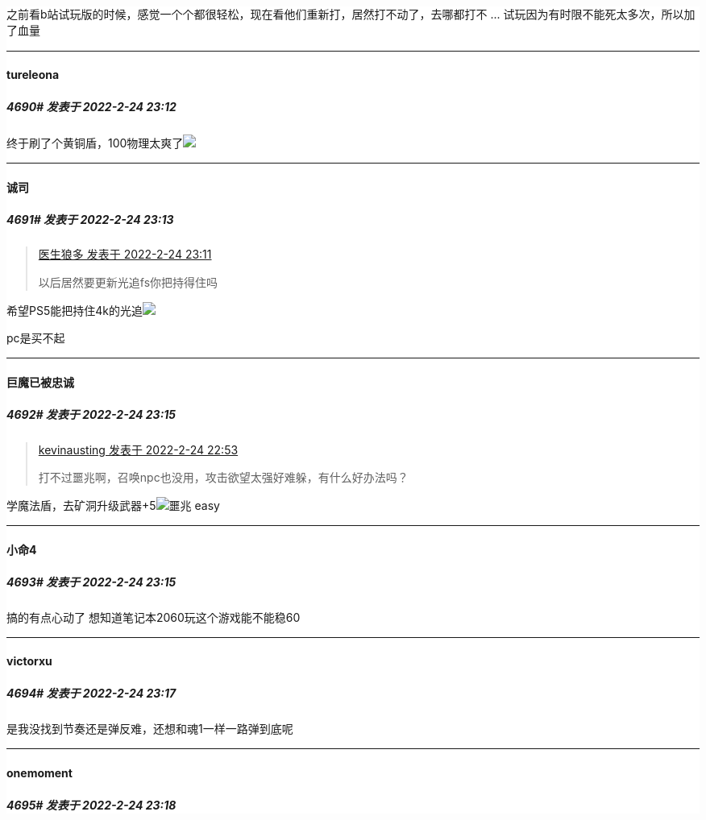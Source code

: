之前看b站试玩版的时候，感觉一个个都很轻松，现在看他们重新打，居然打不动了，去哪都打不 ...</blockquote>
试玩因为有时限不能死太多次，所以加了血量

*****

####  tureleona  
##### 4690#       发表于 2022-2-24 23:12

终于刷了个黄铜盾，100物理太爽了<img src="https://static.saraba1st.com/image/smiley/face2017/152.png" referrerpolicy="no-referrer">

*****

####  诚司  
##### 4691#       发表于 2022-2-24 23:13

<blockquote><a href="httphttps://bbs.saraba1st.com/2b/forum.php?mod=redirect&amp;goto=findpost&amp;pid=54821494&amp;ptid=2009253" target="_blank">医生狼多 发表于 2022-2-24 23:11</a>

以后居然要更新光追fs你把持得住吗</blockquote>
希望PS5能把持住4k的光追<img src="https://static.saraba1st.com/image/smiley/face2017/068.png" referrerpolicy="no-referrer">

pc是买不起

*****

####  巨魔已被忠诚  
##### 4692#       发表于 2022-2-24 23:15

<blockquote><a href="httphttps://bbs.saraba1st.com/2b/forum.php?mod=redirect&amp;goto=findpost&amp;pid=54821357&amp;ptid=2009253" target="_blank">kevinausting 发表于 2022-2-24 22:53</a>

打不过噩兆啊，召唤npc也没用，攻击欲望太强好难躲，有什么好办法吗？</blockquote>
学魔法盾，去矿洞升级武器+5<img src="https://static.saraba1st.com/image/smiley/face2017/065.png" referrerpolicy="no-referrer">噩兆 easy

*****

####  小命4  
##### 4693#       发表于 2022-2-24 23:15

搞的有点心动了 想知道笔记本2060玩这个游戏能不能稳60

*****

####  victorxu  
##### 4694#       发表于 2022-2-24 23:17

是我没找到节奏还是弹反难，还想和魂1一样一路弹到底呢

*****

####  onemoment  
##### 4695#       发表于 2022-2-24 23:18
